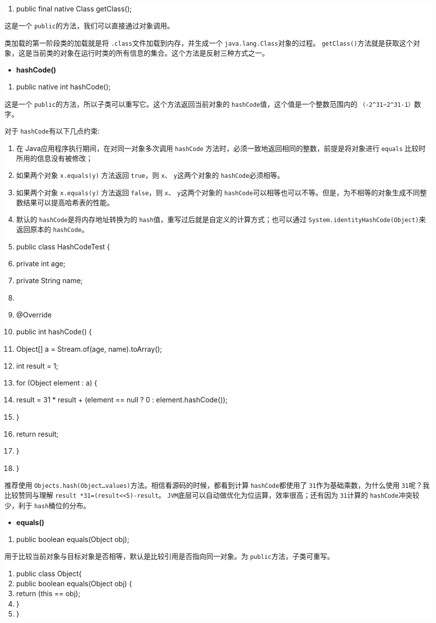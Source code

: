  

  1.  public final native Class getClass();
 

这是一个 `public`的方法，我们可以直接通过对象调用。

类加载的第一阶段类的加载就是将 `.class`文件加载到内存，并生成一个 `java.lang.Class`对象的过程。 `getClass()`方法就是获取这个对象，这是当前类的对象在运行时类的所有信息的集合。这个方法是反射三种方式之一。

*   **hashCode()**

 

  1.  public native int hashCode(); 
 

这是一个 `public`的方法，所以子类可以重写它。这个方法返回当前对象的 `hashCode`值，这个值是一个整数范围内的 `（-2^31~2^31-1）`数字。

对于 `hashCode`有以下几点约束:

1.  在 Java应用程序执行期间，在对同一对象多次调用 `hashCode` 方法时，必须一致地返回相同的整数，前提是将对象进行 `equals` 比较时所用的信息没有被修改；
2.  如果两个对象 `x.equals(y)` 方法返回 `true`，则 `x`、 `y`这两个对象的 `hashCode`必须相等。
3.  如果两个对象 `x.equals(y)` 方法返回 `false`，则 `x`、 `y`这两个对象的 `hashCode`可以相等也可以不等。但是，为不相等的对象生成不同整数结果可以提高哈希表的性能。
4.  默认的 `hashCode`是将内存地址转换为的 `hash`值，重写过后就是自定义的计算方式；也可以通过 `System.identityHashCode(Object)`来返回原本的 `hashCode`。

 

  1.  public class HashCodeTest {    
  2.   private int age;    
  3.   private String name;    
  4.  
  5.   @Override    
  6.   public int hashCode() {        
  7.   Object[] a = Stream.of(age, name).toArray();        
  8.   int result = 1;        
  9.   for (Object element : a) {            
  10.   result = 31 * result + (element == null ? 0 : element.hashCode());        
  11.   }        
  12.   return result;    
  13.   }
  14.  }
 

推荐使用 `Objects.hash(Object…values)`方法。相信看源码的时候，都看到计算 `hashCode`都使用了 `31`作为基础乘数，为什么使用 `31`呢？我比较赞同与理解 `result *31=(result<<5)-result`。 `JVM`底层可以自动做优化为位运算，效率很高；还有因为 `31`计算的 `hashCode`冲突较少，利于 `hash`桶位的分布。

*   **equals()**

 

  1.  public boolean equals(Object obj);
 

用于比较当前对象与目标对象是否相等，默认是比较引用是否指向同一对象。为 `public`方法，子类可重写。

 

  1.  public class Object{
  2.   public boolean equals(Object obj) {
  3.   return (this == obj);
  4.   }
  5.  }
 